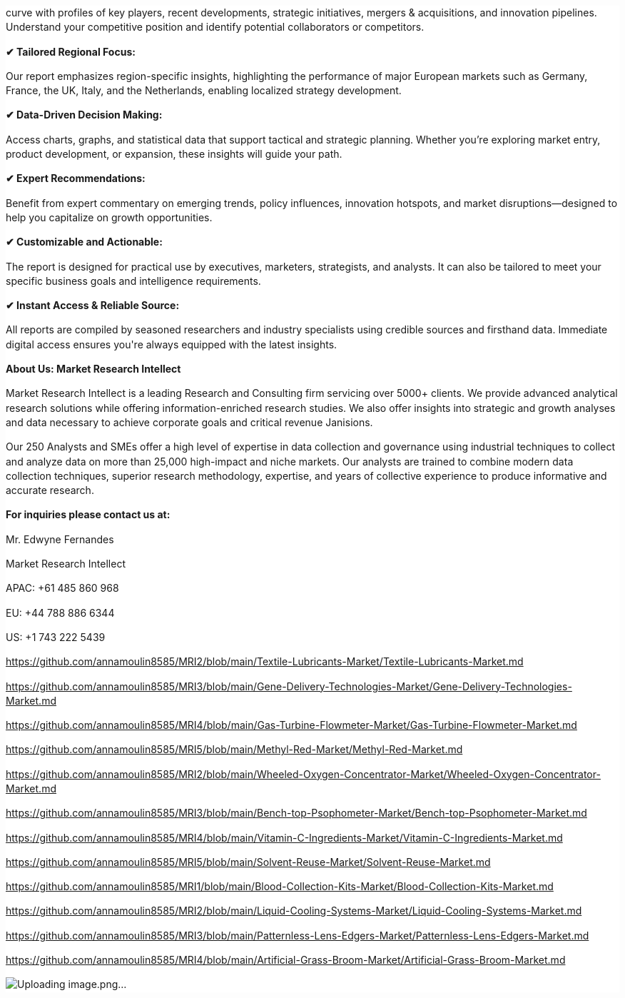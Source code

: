 curve with profiles of key players, recent developments, strategic initiatives, mergers &amp; acquisitions, and innovation pipelines. Understand your competitive position and identify potential collaborators or competitors.</p><p><strong>✔ Tailored Regional Focus:</strong></p><p>Our report emphasizes region-specific insights, highlighting the performance of major European markets such as Germany, France, the UK, Italy, and the Netherlands, enabling localized strategy development.</p><p><strong>✔ Data-Driven Decision Making:</strong></p><p>Access charts, graphs, and statistical data that support tactical and strategic planning. Whether you&rsquo;re exploring market entry, product development, or expansion, these insights will guide your path.</p><p><strong>✔ Expert Recommendations:</strong></p><p>Benefit from expert commentary on emerging trends, policy influences, innovation hotspots, and market disruptions&mdash;designed to help you capitalize on growth opportunities.</p><p><strong>✔ Customizable and Actionable:</strong></p><p>The report is designed for practical use by executives, marketers, strategists, and analysts. It can also be tailored to meet your specific business goals and intelligence requirements.</p><p><strong>✔ Instant Access &amp; Reliable Source:</strong></p><p>All reports are compiled by seasoned researchers and industry specialists using credible sources and firsthand data. Immediate digital access ensures you're always equipped with the latest insights.</p><p><strong><span class="font-[700]">About Us: Market Research Intellect</span></strong></p><p><span class="">Market Research Intellect is a leading Research and Consulting firm servicing over 5000+ clients. We provide advanced analytical research solutions while offering information-enriched research studies.&nbsp;</span>We also offer insights into strategic and growth analyses and data necessary to achieve corporate goals and critical revenue Janisions.</p><p><span class="">Our 250 Analysts and SMEs offer a high level of expertise in data collection and governance using industrial techniques to collect and analyze data on more than 25,000 high-impact and niche markets. Our analysts are trained to combine modern data collection techniques, superior research methodology, expertise, and years of collective experience to produce informative and accurate research.</span></p><p><strong>For inquiries please contact us at:</strong></p><p>Mr. Edwyne Fernandes</p><p>Market Research Intellect</p><p>APAC: +61 485 860 968</p><p>EU: +44 788 886 6344</p><p>US: +1 743 222 5439</p><p><a href="https://github.com/annamoulin8585/MRI2/blob/main/Textile-Lubricants-Market/Textile-Lubricants-Market.md">https://github.com/annamoulin8585/MRI2/blob/main/Textile-Lubricants-Market/Textile-Lubricants-Market.md</a></p><p><a href="https://github.com/annamoulin8585/MRI3/blob/main/Gene-Delivery-Technologies-Market/Gene-Delivery-Technologies-Market.md">https://github.com/annamoulin8585/MRI3/blob/main/Gene-Delivery-Technologies-Market/Gene-Delivery-Technologies-Market.md</a></p><p><a href="https://github.com/annamoulin8585/MRI4/blob/main/Gas-Turbine-Flowmeter-Market/Gas-Turbine-Flowmeter-Market.md">https://github.com/annamoulin8585/MRI4/blob/main/Gas-Turbine-Flowmeter-Market/Gas-Turbine-Flowmeter-Market.md</a></p><p><a href="https://github.com/annamoulin8585/MRI5/blob/main/Methyl-Red-Market/Methyl-Red-Market.md">https://github.com/annamoulin8585/MRI5/blob/main/Methyl-Red-Market/Methyl-Red-Market.md</a></p><p><a href="https://github.com/annamoulin8585/MRI2/blob/main/Wheeled-Oxygen-Concentrator-Market/Wheeled-Oxygen-Concentrator-Market.md">https://github.com/annamoulin8585/MRI2/blob/main/Wheeled-Oxygen-Concentrator-Market/Wheeled-Oxygen-Concentrator-Market.md</a></p><p><a href="https://github.com/annamoulin8585/MRI3/blob/main/Bench-top-Psophometer-Market/Bench-top-Psophometer-Market.md">https://github.com/annamoulin8585/MRI3/blob/main/Bench-top-Psophometer-Market/Bench-top-Psophometer-Market.md</a></p><p><a href="https://github.com/annamoulin8585/MRI4/blob/main/Vitamin-C-Ingredients-Market/Vitamin-C-Ingredients-Market.md">https://github.com/annamoulin8585/MRI4/blob/main/Vitamin-C-Ingredients-Market/Vitamin-C-Ingredients-Market.md</a></p><p><a href="https://github.com/annamoulin8585/MRI5/blob/main/Solvent-Reuse-Market/Solvent-Reuse-Market.md">https://github.com/annamoulin8585/MRI5/blob/main/Solvent-Reuse-Market/Solvent-Reuse-Market.md</a></p><p><a href="https://github.com/annamoulin8585/MRI1/blob/main/Blood-Collection-Kits-Market/Blood-Collection-Kits-Market.md">https://github.com/annamoulin8585/MRI1/blob/main/Blood-Collection-Kits-Market/Blood-Collection-Kits-Market.md</a></p><p><a href="https://github.com/annamoulin8585/MRI2/blob/main/Liquid-Cooling-Systems-Market/Liquid-Cooling-Systems-Market.md">https://github.com/annamoulin8585/MRI2/blob/main/Liquid-Cooling-Systems-Market/Liquid-Cooling-Systems-Market.md</a></p><p><a href="https://github.com/annamoulin8585/MRI3/blob/main/Patternless-Lens-Edgers-Market/Patternless-Lens-Edgers-Market.md">https://github.com/annamoulin8585/MRI3/blob/main/Patternless-Lens-Edgers-Market/Patternless-Lens-Edgers-Market.md</a></p><p><a href="https://github.com/annamoulin8585/MRI4/blob/main/Artificial-Grass-Broom-Market/Artificial-Grass-Broom-Market.md">https://github.com/annamoulin8585/MRI4/blob/main/Artificial-Grass-Broom-Market/Artificial-Grass-Broom-Market.md</a></p>
![Uploading image.png…]()
